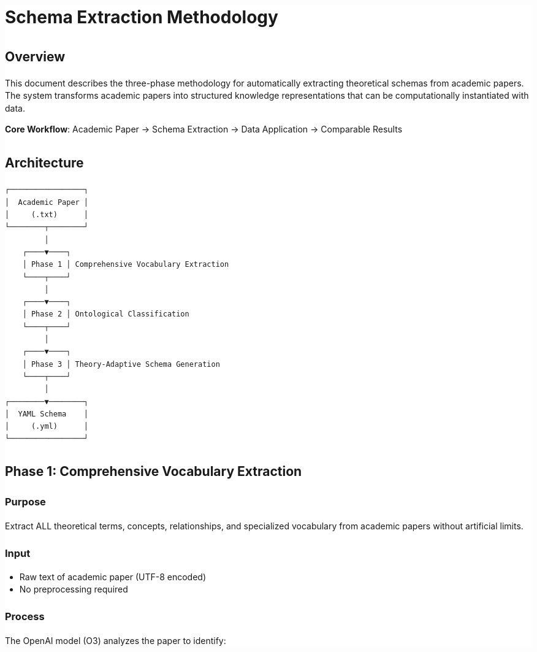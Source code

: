 # Schema Extraction Methodology

## Overview

This document describes the three-phase methodology for automatically extracting theoretical schemas from academic papers. The system transforms academic papers into structured knowledge representations that can be computationally instantiated with data.

**Core Workflow**: Academic Paper → Schema Extraction → Data Application → Comparable Results

## Architecture

```
┌─────────────────┐
│  Academic Paper │
│     (.txt)      │
└────────┬────────┘
         │
    ┌────▼────┐
    │ Phase 1 │ Comprehensive Vocabulary Extraction
    └────┬────┘
         │
    ┌────▼────┐
    │ Phase 2 │ Ontological Classification
    └────┬────┘
         │
    ┌────▼────┐
    │ Phase 3 │ Theory-Adaptive Schema Generation
    └────┬────┘
         │
┌────────▼────────┐
│  YAML Schema    │
│     (.yml)      │
└─────────────────┘
```

## Phase 1: Comprehensive Vocabulary Extraction

### Purpose
Extract ALL theoretical terms, concepts, relationships, and specialized vocabulary from academic papers without artificial limits.

### Input
- Raw text of academic paper (UTF-8 encoded)
- No preprocessing required

### Process
The OpenAI model (O3) analyzes the paper to identify:
